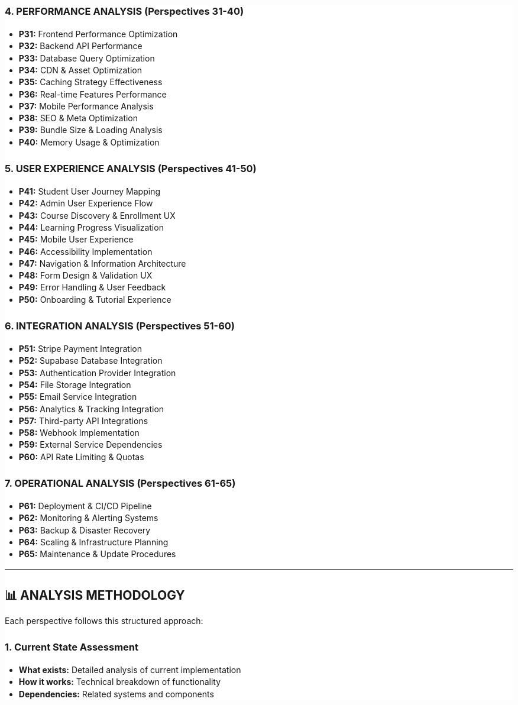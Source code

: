 ### 4. PERFORMANCE ANALYSIS (Perspectives 31-40)
- **P31:** Frontend Performance Optimization
- **P32:** Backend API Performance
- **P33:** Database Query Optimization
- **P34:** CDN & Asset Optimization
- **P35:** Caching Strategy Effectiveness
- **P36:** Real-time Features Performance
- **P37:** Mobile Performance Analysis
- **P38:** SEO & Meta Optimization
- **P39:** Bundle Size & Loading Analysis
- **P40:** Memory Usage & Optimization

### 5. USER EXPERIENCE ANALYSIS (Perspectives 41-50)
- **P41:** Student User Journey Mapping
- **P42:** Admin User Experience Flow
- **P43:** Course Discovery & Enrollment UX
- **P44:** Learning Progress Visualization
- **P45:** Mobile User Experience
- **P46:** Accessibility Implementation
- **P47:** Navigation & Information Architecture
- **P48:** Form Design & Validation UX
- **P49:** Error Handling & User Feedback
- **P50:** Onboarding & Tutorial Experience

### 6. INTEGRATION ANALYSIS (Perspectives 51-60)
- **P51:** Stripe Payment Integration
- **P52:** Supabase Database Integration
- **P53:** Authentication Provider Integration
- **P54:** File Storage Integration
- **P55:** Email Service Integration
- **P56:** Analytics & Tracking Integration
- **P57:** Third-party API Integrations
- **P58:** Webhook Implementation
- **P59:** External Service Dependencies
- **P60:** API Rate Limiting & Quotas

### 7. OPERATIONAL ANALYSIS (Perspectives 61-65)
- **P61:** Deployment & CI/CD Pipeline
- **P62:** Monitoring & Alerting Systems
- **P63:** Backup & Disaster Recovery
- **P64:** Scaling & Infrastructure Planning
- **P65:** Maintenance & Update Procedures

---

## 📊 ANALYSIS METHODOLOGY

Each perspective follows this structured approach:

### 1. Current State Assessment
- **What exists:** Detailed analysis of current implementation
- **How it works:** Technical breakdown of functionality
- **Dependencies:** Related systems and components
